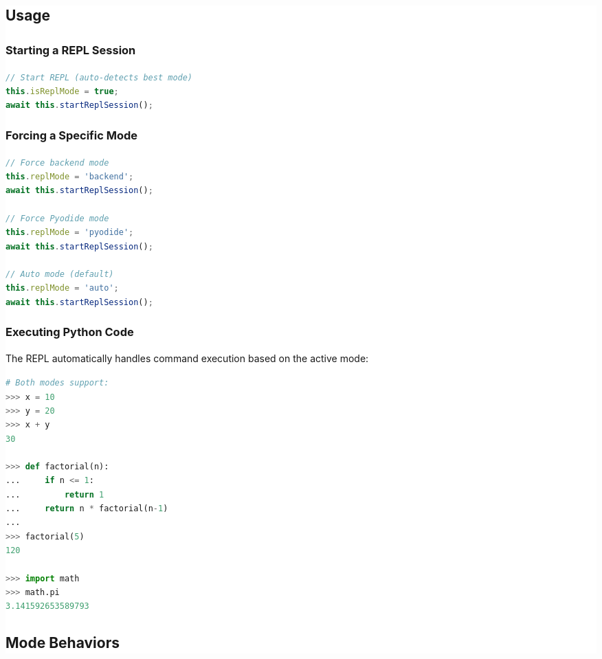 ## Usage

### Starting a REPL Session

```javascript
// Start REPL (auto-detects best mode)
this.isReplMode = true;
await this.startReplSession();
```

### Forcing a Specific Mode

```javascript
// Force backend mode
this.replMode = 'backend';
await this.startReplSession();

// Force Pyodide mode
this.replMode = 'pyodide';
await this.startReplSession();

// Auto mode (default)
this.replMode = 'auto';
await this.startReplSession();
```

### Executing Python Code

The REPL automatically handles command execution based on the active mode:

```python
# Both modes support:
>>> x = 10
>>> y = 20
>>> x + y
30

>>> def factorial(n):
...     if n <= 1:
...         return 1
...     return n * factorial(n-1)
...
>>> factorial(5)
120

>>> import math
>>> math.pi
3.141592653589793
```

## Mode Behaviors
